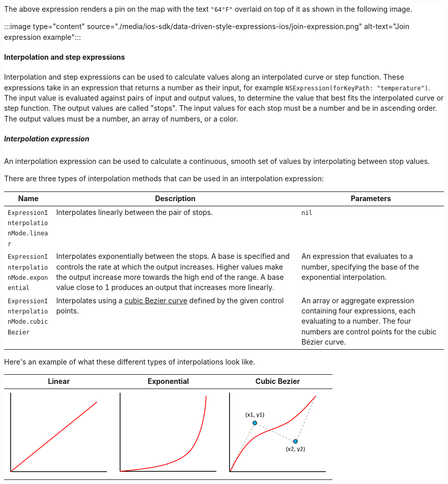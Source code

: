 The above expression renders a pin on the map with the text `"64°F"` overlaid on top of it as shown in the following image.

:::image type="content" source="./media/ios-sdk/data-driven-style-expressions-ios/join-expression.png" alt-text="Join expression example":::

#### Interpolation and step expressions

Interpolation and step expressions can be used to calculate values along an interpolated curve or step function. These expressions take in an expression that returns a number as their input, for example `NSExpression(forKeyPath: "temperature")`. The input value is evaluated against pairs of input and output values, to determine the value that best fits the interpolated curve or step function. The output values are called "stops". The input values for each stop must be a number and be in ascending order. The output values must be a number, an array of numbers, or a color.

##### Interpolation expression

An interpolation expression can be used to calculate a continuous, smooth set of values by interpolating between stop values.

There are three types of interpolation methods that can be used in an interpolation expression:

| Name | Description | Parameters |
|------|-------------|------------|
| `ExpressionInterpolationMode.linear` | Interpolates linearly between the pair of stops. | `nil` |
| `ExpressionInterpolationMode.exponential` | Interpolates exponentially between the stops. A base is specified and controls the rate at which the output increases. Higher values make the output increase more towards the high end of the range. A base value close to 1 produces an output that increases more linearly.| An expression that evaluates to a number, specifying the base of the exponential interpolation. |
| `ExpressionInterpolationMode.cubicBezier` | Interpolates using a [cubic Bezier curve] defined by the given control points. | An array or aggregate expression containing four expressions, each evaluating to a number. The four numbers are control points for the cubic Bézier curve. |

Here's an example of what these different types of interpolations look like.

| Linear  | Exponential | Cubic Bezier |
|---------|-------------|--------------|
| ![Linear interpolation graph](./media/ios-sdk/data-driven-style-expressions-ios/linear-interpolation.png) | ![Exponential interpolation graph](./media/ios-sdk/data-driven-style-expressions-ios/exponential-interpolation.png) | ![Cubic Bezier interpolation graph](./media/ios-sdk/data-driven-style-expressions-ios/bezier-curve-interpolation.png) |


[`NSExpression(forFunction:arguments:)` method]: https://developer.apple.com/documentation/foundation/nsexpression/1413747-init
[Add a bubble layer]: add-bubble-layer-map-ios.md
[Add a heat map layer]: add-heat-map-layer-ios.md
[Add a line layer]: add-line-layer-map-ios.md
[Add a polygon layer]: add-polygon-layer-map-ios.md
[Add a symbol layer]: add-symbol-layer-ios.md
[cubic Bezier curve]: https://developer.mozilla.org/docs/Web/CSS/timing-function
[functions predefined]: https://developer.apple.com/documentation/foundation/nsexpression/1413747-init#discussion
[inside an expression]: #using-expressions-to-configure-layer-options
[Internet of Things Show - Data-Driven Styling with Azure Maps]: /shows/Internet-of-Things-Show/Data-Driven-Styling-with-Azure-Maps/player?format=ny
[kernel density estimation]: https://en.wikipedia.org/wiki/Kernel_density_estimation
[key paths]: #key-paths
[match expression]: #match-expression
[Operands examples]: #operands-examples
[piecewise-constant function]: https://mathworld.wolfram.com/PiecewiseConstantFunction.html
[Predicate Programming Guide]: https://developer.apple.com/library/content/documentation/Cocoa/Conceptual/Predicates/AdditionalChapters/Introduction.html
[See live example]: add-line-layer-map-ios.md
[variables]: #variables